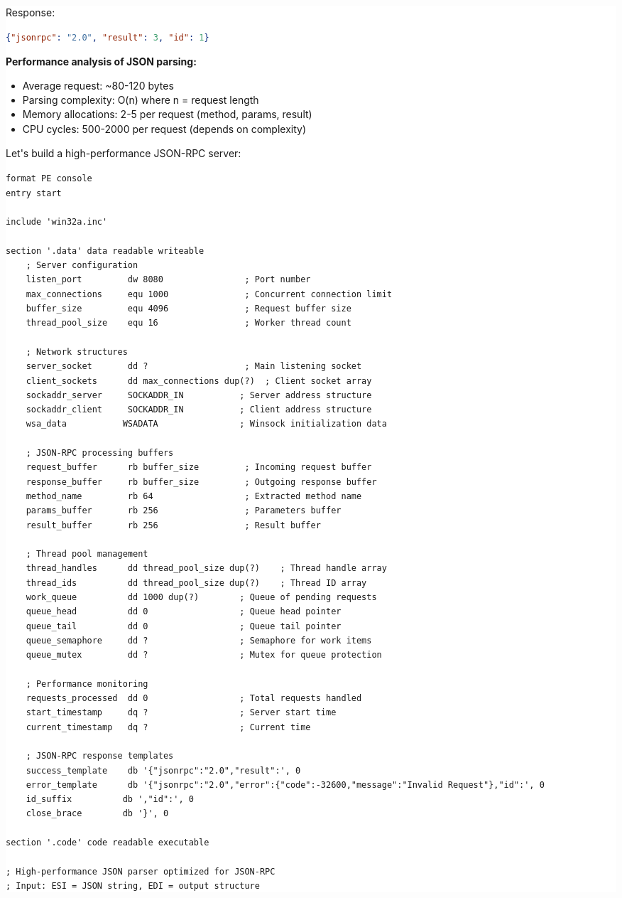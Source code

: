 Response:
```json
{"jsonrpc": "2.0", "result": 3, "id": 1}
```

**Performance analysis of JSON parsing:**
- Average request: ~80-120 bytes
- Parsing complexity: O(n) where n = request length
- Memory allocations: 2-5 per request (method, params, result)
- CPU cycles: 500-2000 per request (depends on complexity)

Let's build a high-performance JSON-RPC server:

```assembly
format PE console
entry start

include 'win32a.inc'

section '.data' data readable writeable
    ; Server configuration
    listen_port         dw 8080                ; Port number
    max_connections     equ 1000               ; Concurrent connection limit
    buffer_size         equ 4096               ; Request buffer size
    thread_pool_size    equ 16                 ; Worker thread count
    
    ; Network structures
    server_socket       dd ?                   ; Main listening socket
    client_sockets      dd max_connections dup(?)  ; Client socket array
    sockaddr_server     SOCKADDR_IN           ; Server address structure
    sockaddr_client     SOCKADDR_IN           ; Client address structure
    wsa_data           WSADATA                ; Winsock initialization data
    
    ; JSON-RPC processing buffers
    request_buffer      rb buffer_size         ; Incoming request buffer
    response_buffer     rb buffer_size         ; Outgoing response buffer
    method_name         rb 64                  ; Extracted method name
    params_buffer       rb 256                 ; Parameters buffer
    result_buffer       rb 256                 ; Result buffer
    
    ; Thread pool management
    thread_handles      dd thread_pool_size dup(?)    ; Thread handle array
    thread_ids          dd thread_pool_size dup(?)    ; Thread ID array
    work_queue          dd 1000 dup(?)        ; Queue of pending requests
    queue_head          dd 0                  ; Queue head pointer
    queue_tail          dd 0                  ; Queue tail pointer
    queue_semaphore     dd ?                  ; Semaphore for work items
    queue_mutex         dd ?                  ; Mutex for queue protection
    
    ; Performance monitoring
    requests_processed  dd 0                  ; Total requests handled
    start_timestamp     dq ?                  ; Server start time
    current_timestamp   dq ?                  ; Current time
    
    ; JSON-RPC response templates
    success_template    db '{"jsonrpc":"2.0","result":', 0
    error_template      db '{"jsonrpc":"2.0","error":{"code":-32600,"message":"Invalid Request"},"id":', 0
    id_suffix          db ',"id":', 0
    close_brace        db '}', 0
    
section '.code' code readable executable

; High-performance JSON parser optimized for JSON-RPC
; Input: ESI = JSON string, EDI = output structure
```